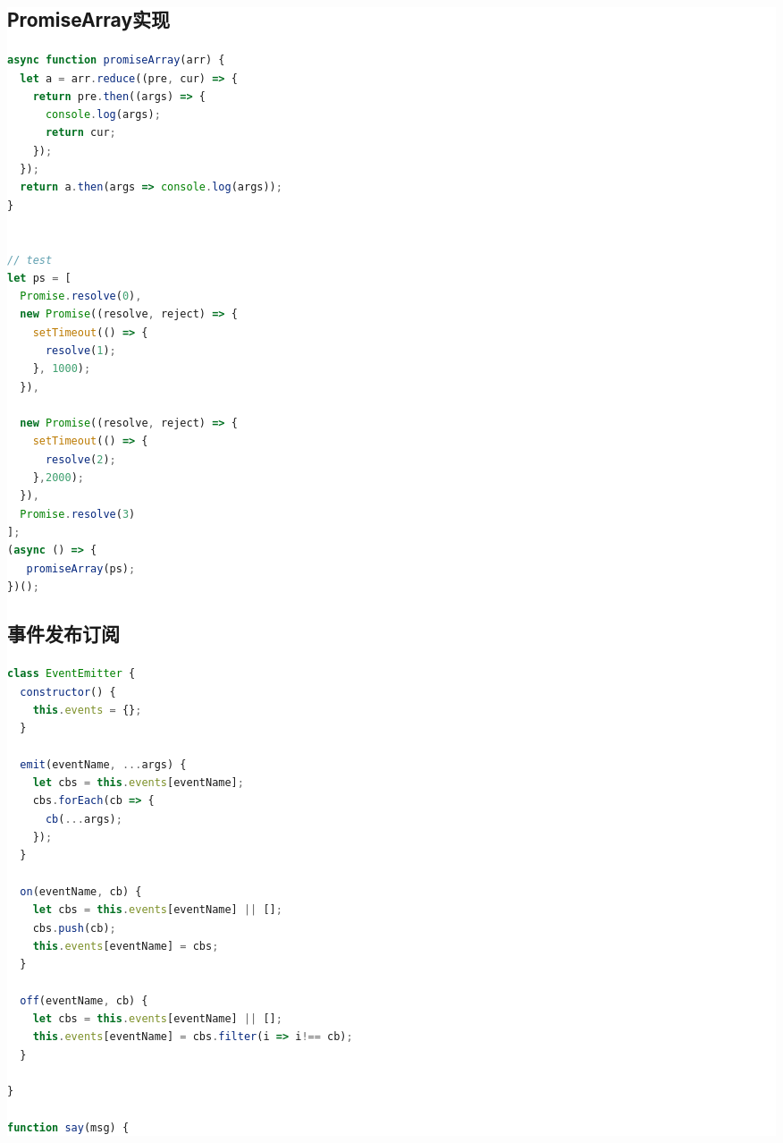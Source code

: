 ## PromiseArray实现
```javascript
async function promiseArray(arr) {
  let a = arr.reduce((pre, cur) => {
    return pre.then((args) => {
      console.log(args);
      return cur;
    });
  });
  return a.then(args => console.log(args));
}


// test
let ps = [
  Promise.resolve(0),
  new Promise((resolve, reject) => {
    setTimeout(() => {
      resolve(1);
    }, 1000);
  }),

  new Promise((resolve, reject) => {
    setTimeout(() => {
      resolve(2);
    },2000);
  }),
  Promise.resolve(3)
];
(async () => {
   promiseArray(ps);
})();
```

## 事件发布订阅
```javascript
class EventEmitter {
  constructor() {
    this.events = {};
  }

  emit(eventName, ...args) {
    let cbs = this.events[eventName];
    cbs.forEach(cb => {
      cb(...args);
    });
  }

  on(eventName, cb) {
    let cbs = this.events[eventName] || [];
    cbs.push(cb);
    this.events[eventName] = cbs;
  }

  off(eventName, cb) {
    let cbs = this.events[eventName] || [];
    this.events[eventName] = cbs.filter(i => i!== cb);
  }

}

function say(msg) {
```